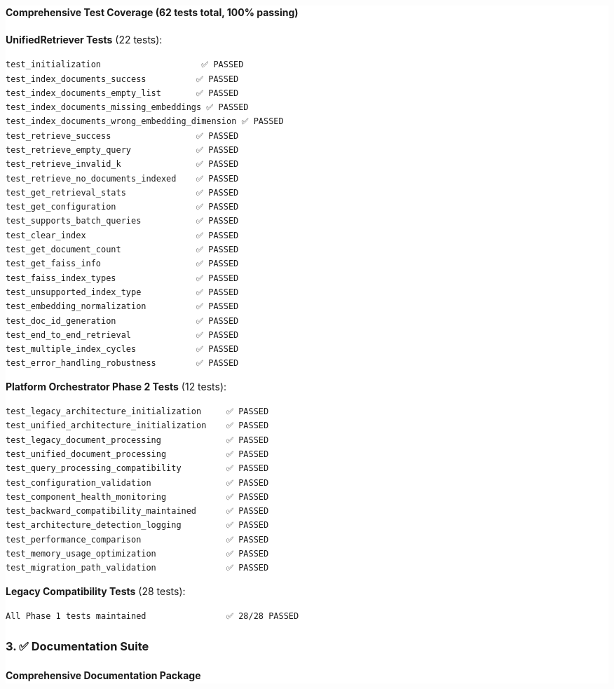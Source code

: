 #### Comprehensive Test Coverage (62 tests total, 100% passing)

**UnifiedRetriever Tests** (22 tests):
```
test_initialization                    ✅ PASSED
test_index_documents_success          ✅ PASSED
test_index_documents_empty_list       ✅ PASSED
test_index_documents_missing_embeddings ✅ PASSED
test_index_documents_wrong_embedding_dimension ✅ PASSED
test_retrieve_success                 ✅ PASSED
test_retrieve_empty_query             ✅ PASSED
test_retrieve_invalid_k               ✅ PASSED
test_retrieve_no_documents_indexed    ✅ PASSED
test_get_retrieval_stats              ✅ PASSED
test_get_configuration                ✅ PASSED
test_supports_batch_queries           ✅ PASSED
test_clear_index                      ✅ PASSED
test_get_document_count               ✅ PASSED
test_get_faiss_info                   ✅ PASSED
test_faiss_index_types                ✅ PASSED
test_unsupported_index_type           ✅ PASSED
test_embedding_normalization          ✅ PASSED
test_doc_id_generation                ✅ PASSED
test_end_to_end_retrieval             ✅ PASSED
test_multiple_index_cycles            ✅ PASSED
test_error_handling_robustness        ✅ PASSED
```

**Platform Orchestrator Phase 2 Tests** (12 tests):
```
test_legacy_architecture_initialization     ✅ PASSED
test_unified_architecture_initialization    ✅ PASSED
test_legacy_document_processing             ✅ PASSED
test_unified_document_processing            ✅ PASSED
test_query_processing_compatibility         ✅ PASSED
test_configuration_validation               ✅ PASSED
test_component_health_monitoring            ✅ PASSED
test_backward_compatibility_maintained      ✅ PASSED
test_architecture_detection_logging         ✅ PASSED
test_performance_comparison                 ✅ PASSED
test_memory_usage_optimization              ✅ PASSED
test_migration_path_validation              ✅ PASSED
```

**Legacy Compatibility Tests** (28 tests):
```
All Phase 1 tests maintained                ✅ 28/28 PASSED
```

### 3. ✅ Documentation Suite

#### Comprehensive Documentation Package
